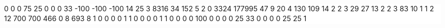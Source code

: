 0                0              0               75              25                  0                  0                0             33             -100             -100           -100               14              25              3   8316    34              152                  5                 2                 0      3324   177995         47           9              20              4             130           109           14               2               2             3              29            27           13               2               2             3              83             10                 1                 1               2            12             700             700           466               0               8            693             8                 1                0                   0                   0                 0                    1                  1                 0                    0                    0                  0                    1                  1                 0                    0                    0                  0                  100                   0                      0                      0                    0                          25                        33                        0                           0                           0                         0                   25                  25                  1